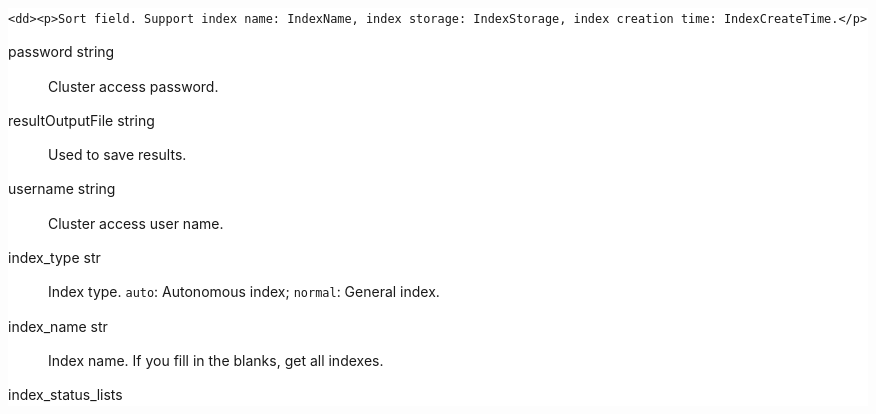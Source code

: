     <dd><p>Sort field. Support index name: IndexName, index storage: IndexStorage, index creation time: IndexCreateTime.</p>
</dd><dt class="property-optional"
            title="Optional">
        <span id="password_nodejs">
<a data-swiftype-name="resource-property" data-swiftype-type="text" href="#password_nodejs" style="color: inherit; text-decoration: inherit;">password</a>
</span>
        <span class="property-indicator"></span>
        <span class="property-type">string</span>
    </dt>
    <dd><p>Cluster access password.</p>
</dd><dt class="property-optional"
            title="Optional">
        <span id="resultoutputfile_nodejs">
<a data-swiftype-name="resource-property" data-swiftype-type="text" href="#resultoutputfile_nodejs" style="color: inherit; text-decoration: inherit;">result<wbr>Output<wbr>File</a>
</span>
        <span class="property-indicator"></span>
        <span class="property-type">string</span>
    </dt>
    <dd><p>Used to save results.</p>
</dd><dt class="property-optional"
            title="Optional">
        <span id="username_nodejs">
<a data-swiftype-name="resource-property" data-swiftype-type="text" href="#username_nodejs" style="color: inherit; text-decoration: inherit;">username</a>
</span>
        <span class="property-indicator"></span>
        <span class="property-type">string</span>
    </dt>
    <dd><p>Cluster access user name.</p>
</dd></dl>
</pulumi-choosable>
</div>

<div>
<pulumi-choosable type="language" values="python">
<dl class="resources-properties"><dt class="property-required"
            title="Required">
        <span id="index_type_python">
<a data-swiftype-name="resource-property" data-swiftype-type="text" href="#index_type_python" style="color: inherit; text-decoration: inherit;">index_<wbr>type</a>
</span>
        <span class="property-indicator"></span>
        <span class="property-type">str</span>
    </dt>
    <dd><p>Index type. <code>auto</code>: Autonomous index; <code>normal</code>: General index.</p>
</dd><dt class="property-optional"
            title="Optional">
        <span id="index_name_python">
<a data-swiftype-name="resource-property" data-swiftype-type="text" href="#index_name_python" style="color: inherit; text-decoration: inherit;">index_<wbr>name</a>
</span>
        <span class="property-indicator"></span>
        <span class="property-type">str</span>
    </dt>
    <dd><p>Index name. If you fill in the blanks, get all indexes.</p>
</dd><dt class="property-optional"
            title="Optional">
        <span id="index_status_lists_python">
<a data-swiftype-name="resource-property" data-swiftype-type="text" href="#index_status_lists_python" style="color: inherit; text-decoration: inherit;">index_<wbr>status_<wbr>lists</a>
</span>